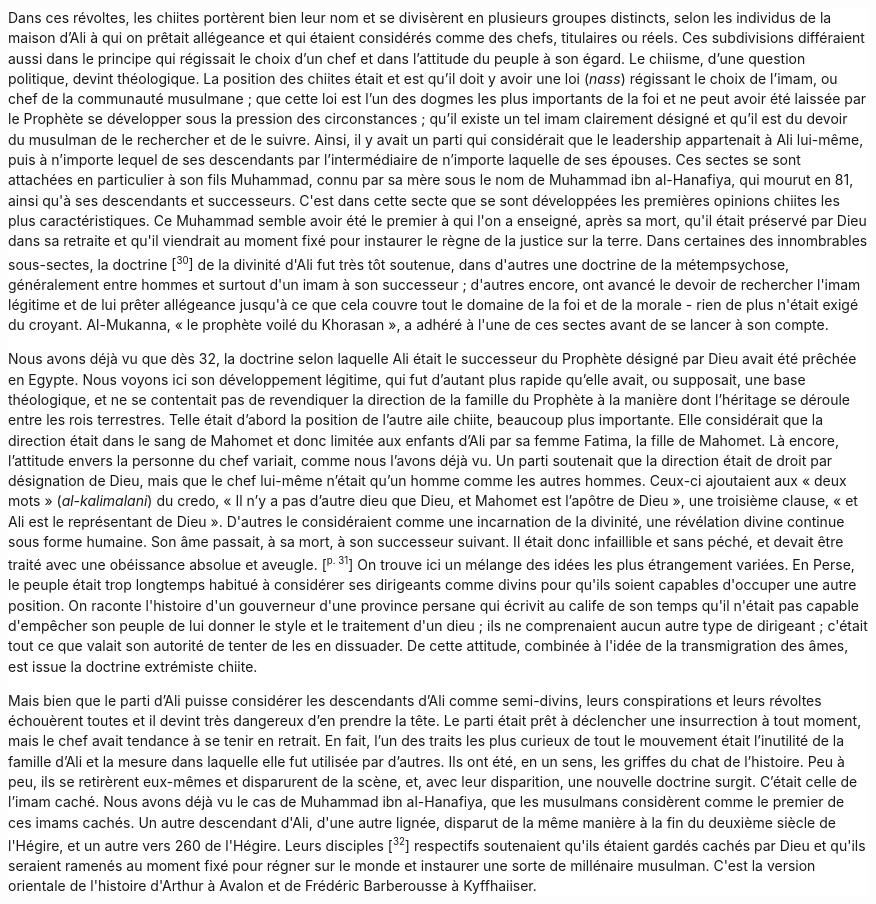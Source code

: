 Dans ces révoltes, les chiites portèrent bien leur nom et se divisèrent en plusieurs groupes distincts, selon les individus de la maison d’Ali à qui on prêtait allégeance et qui étaient considérés comme des chefs, titulaires ou réels. Ces subdivisions différaient aussi dans le principe qui régissait le choix d’un chef et dans l’attitude du peuple à son égard. Le chiisme, d’une question politique, devint théologique. La position des chiites était et est qu’il doit y avoir une loi (_nass_) régissant le choix de l’imam, ou chef de la communauté musulmane ; que cette loi est l’un des dogmes les plus importants de la foi et ne peut avoir été laissée par le Prophète se développer sous la pression des circonstances ; qu’il existe un tel imam clairement désigné et qu’il est du devoir du musulman de le rechercher et de le suivre. Ainsi, il y avait un parti qui considérait que le leadership appartenait à Ali lui-même, puis à n’importe lequel de ses descendants par l’intermédiaire de n’importe laquelle de ses épouses. Ces sectes se sont attachées en particulier à son fils Muhammad, connu par sa mère sous le nom de Muhammad ibn al-Hanafiya, qui mourut en 81, ainsi qu'à ses descendants et successeurs. C'est dans cette secte que se sont développées les premières opinions chiites les plus caractéristiques. Ce Muhammad semble avoir été le premier à qui l'on a enseigné, après sa mort, qu'il était préservé par Dieu dans sa retraite et qu'il viendrait au moment fixé pour instaurer le règne de la justice sur la terre. Dans certaines des innombrables sous-sectes, la doctrine <span id="p30">[<sup><small>30</small></sup>]</span> de la divinité d'Ali fut très tôt soutenue, dans d'autres une doctrine de la métempsychose, généralement entre hommes et surtout d'un imam à son successeur ; d'autres encore, ont avancé le devoir de rechercher l'imam légitime et de lui prêter allégeance jusqu'à ce que cela couvre tout le domaine de la foi et de la morale - rien de plus n'était exigé du croyant. Al-Mukanna, « le prophète voilé du Khorasan », a adhéré à l'une de ces sectes avant de se lancer à son compte.

Nous avons déjà vu que dès 32, la doctrine selon laquelle Ali était le successeur du Prophète désigné par Dieu avait été prêchée en Egypte. Nous voyons ici son développement légitime, qui fut d’autant plus rapide qu’elle avait, ou supposait, une base théologique, et ne se contentait pas de revendiquer la direction de la famille du Prophète à la manière dont l’héritage se déroule entre les rois terrestres. Telle était d’abord la position de l’autre aile chiite, beaucoup plus importante. Elle considérait que la direction était dans le sang de Mahomet et donc limitée aux enfants d’Ali par sa femme Fatima, la fille de Mahomet. Là encore, l’attitude envers la personne du chef variait, comme nous l’avons déjà vu. Un parti soutenait que la direction était de droit par désignation de Dieu, mais que le chef lui-même n’était qu’un homme comme les autres hommes. Ceux-ci ajoutaient aux « deux mots » (_al-kalimalani_) du credo, « Il n’y a pas d’autre dieu que Dieu, et Mahomet est l’apôtre de Dieu », une troisième clause, « et Ali est le représentant de Dieu ». D'autres le considéraient comme une incarnation de la divinité, une révélation divine continue sous forme humaine. Son âme passait, à sa mort, à son successeur suivant. Il était donc infaillible et sans péché, et devait être traité avec une obéissance absolue et aveugle. <span id="p31">[<sup><small>p. 31</small></sup>]</span> On trouve ici un mélange des idées les plus étrangement variées. En Perse, le peuple était trop longtemps habitué à considérer ses dirigeants comme divins pour qu'ils soient capables d'occuper une autre position. On raconte l'histoire d'un gouverneur d'une province persane qui écrivit au calife de son temps qu'il n'était pas capable d'empêcher son peuple de lui donner le style et le traitement d'un dieu ; ils ne comprenaient aucun autre type de dirigeant ; c'était tout ce que valait son autorité de tenter de les en dissuader. De cette attitude, combinée à l'idée de la transmigration des âmes, est issue la doctrine extrémiste chiite.

Mais bien que le parti d’Ali puisse considérer les descendants d’Ali comme semi-divins, leurs conspirations et leurs révoltes échouèrent toutes et il devint très dangereux d’en prendre la tête. Le parti était prêt à déclencher une insurrection à tout moment, mais le chef avait tendance à se tenir en retrait. En fait, l’un des traits les plus curieux de tout le mouvement était l’inutilité de la famille d’Ali et la mesure dans laquelle elle fut utilisée par d’autres. Ils ont été, en un sens, les griffes du chat de l’histoire. Peu à peu, ils se retirèrent eux-mêmes et disparurent de la scène, et, avec leur disparition, une nouvelle doctrine surgit. C’était celle de l’imam caché. Nous avons déjà vu le cas de Muhammad ibn al-Hanafiya, que les musulmans considèrent comme le premier de ces imams cachés. Un autre descendant d'Ali, d'une autre lignée, disparut de la même manière à la fin du deuxième siècle de l'Hégire, et un autre vers 260 de l'Hégire. Leurs disciples <span id="p32">[<sup><small>32</small></sup>]</span> respectifs soutenaient qu'ils étaient gardés cachés par Dieu et qu'ils seraient ramenés au moment fixé pour régner sur le monde et instaurer une sorte de millénaire musulman. C'est la version orientale de l'histoire d'Arthur à Avalon et de Frédéric Barberousse à Kyffhaiiser.
